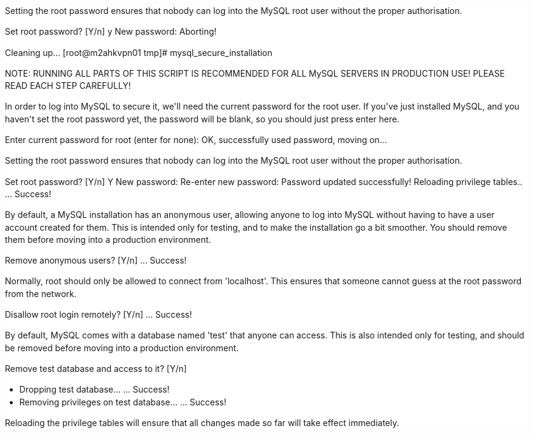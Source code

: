 Setting the root password ensures that nobody can log into the MySQL
root user without the proper authorisation.

Set root password? [Y/n] y
New password:
Aborting!

Cleaning up...
[root@m2ahkvpn01 tmp]# mysql_secure_installation

NOTE: RUNNING ALL PARTS OF THIS SCRIPT IS RECOMMENDED FOR ALL MySQL
      SERVERS IN PRODUCTION USE!  PLEASE READ EACH STEP CAREFULLY!

In order to log into MySQL to secure it, we'll need the current
password for the root user.  If you've just installed MySQL, and
you haven't set the root password yet, the password will be blank,
so you should just press enter here.

Enter current password for root (enter for none):
OK, successfully used password, moving on...

Setting the root password ensures that nobody can log into the MySQL
root user without the proper authorisation.

Set root password? [Y/n] Y
New password:
Re-enter new password:
Password updated successfully!
Reloading privilege tables..
 ... Success!

By default, a MySQL installation has an anonymous user, allowing anyone
to log into MySQL without having to have a user account created for
them.  This is intended only for testing, and to make the installation
go a bit smoother.  You should remove them before moving into a
production environment.

Remove anonymous users? [Y/n]
 ... Success!

Normally, root should only be allowed to connect from 'localhost'.  This
ensures that someone cannot guess at the root password from the network.

Disallow root login remotely? [Y/n]
 ... Success!

By default, MySQL comes with a database named 'test' that anyone can
access.  This is also intended only for testing, and should be removed
before moving into a production environment.

Remove test database and access to it? [Y/n]
 - Dropping test database...
 ... Success!
 - Removing privileges on test database...
 ... Success!

Reloading the privilege tables will ensure that all changes made so far
will take effect immediately.
